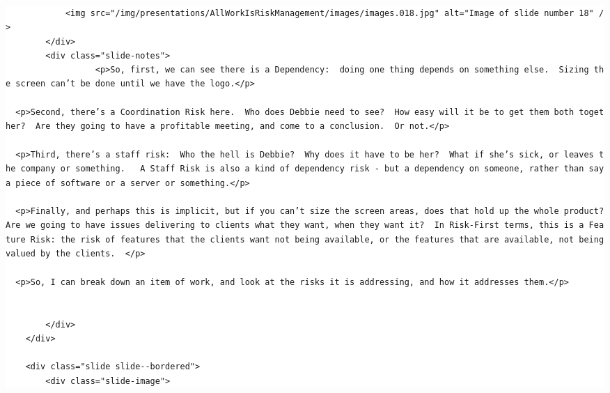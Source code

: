                 <img src="/img/presentations/AllWorkIsRiskManagement/images/images.018.jpg" alt="Image of slide number 18" />
            </div>
            <div class="slide-notes">
                      <p>So, first, we can see there is a Dependency:  doing one thing depends on something else.  Sizing the screen can’t be done until we have the logo.</p>

      <p>Second, there’s a Coordination Risk here.  Who does Debbie need to see?  How easy will it be to get them both together?  Are they going to have a profitable meeting, and come to a conclusion.  Or not.</p>

      <p>Third, there’s a staff risk:  Who the hell is Debbie?  Why does it have to be her?  What if she’s sick, or leaves the company or something.   A Staff Risk is also a kind of dependency risk - but a dependency on someone, rather than say a piece of software or a server or something.</p>

      <p>Finally, and perhaps this is implicit, but if you can’t size the screen areas, does that hold up the whole product?  Are we going to have issues delivering to clients what they want, when they want it?  In Risk-First terms, this is a Feature Risk: the risk of features that the clients want not being available, or the features that are available, not being valued by the clients.  </p>

      <p>So, I can break down an item of work, and look at the risks it is addressing, and how it addresses them.</p>


            </div>
        </div>
        
        <div class="slide slide--bordered">
            <div class="slide-image">